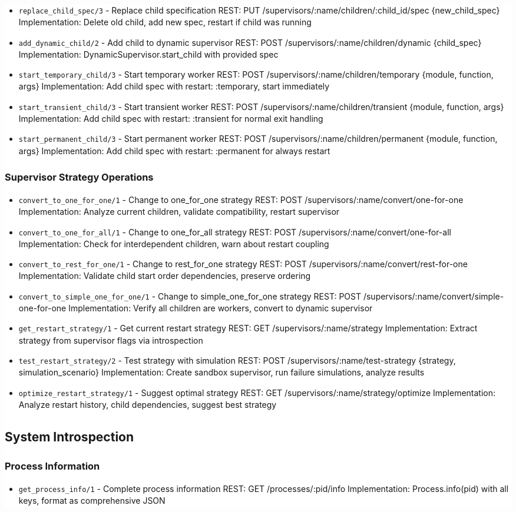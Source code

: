 - `replace_child_spec/3` - Replace child specification
  REST: PUT /supervisors/:name/children/:child_id/spec {new_child_spec}
  Implementation: Delete old child, add new spec, restart if child was running
  
- `add_dynamic_child/2` - Add child to dynamic supervisor
  REST: POST /supervisors/:name/children/dynamic {child_spec}
  Implementation: DynamicSupervisor.start_child with provided spec
  
- `start_temporary_child/3` - Start temporary worker
  REST: POST /supervisors/:name/children/temporary {module, function, args}
  Implementation: Add child spec with restart: :temporary, start immediately
  
- `start_transient_child/3` - Start transient worker
  REST: POST /supervisors/:name/children/transient {module, function, args}
  Implementation: Add child spec with restart: :transient for normal exit handling
  
- `start_permanent_child/3` - Start permanent worker
  REST: POST /supervisors/:name/children/permanent {module, function, args}
  Implementation: Add child spec with restart: :permanent for always restart

### Supervisor Strategy Operations
- `convert_to_one_for_one/1` - Change to one_for_one strategy
  REST: POST /supervisors/:name/convert/one-for-one
  Implementation: Analyze current children, validate compatibility, restart supervisor
  
- `convert_to_one_for_all/1` - Change to one_for_all strategy
  REST: POST /supervisors/:name/convert/one-for-all
  Implementation: Check for interdependent children, warn about restart coupling
  
- `convert_to_rest_for_one/1` - Change to rest_for_one strategy
  REST: POST /supervisors/:name/convert/rest-for-one
  Implementation: Validate child start order dependencies, preserve ordering
  
- `convert_to_simple_one_for_one/1` - Change to simple_one_for_one strategy
  REST: POST /supervisors/:name/convert/simple-one-for-one
  Implementation: Verify all children are workers, convert to dynamic supervisor
  
- `get_restart_strategy/1` - Get current restart strategy
  REST: GET /supervisors/:name/strategy
  Implementation: Extract strategy from supervisor flags via introspection
  
- `test_restart_strategy/2` - Test strategy with simulation
  REST: POST /supervisors/:name/test-strategy {strategy, simulation_scenario}
  Implementation: Create sandbox supervisor, run failure simulations, analyze results
  
- `optimize_restart_strategy/1` - Suggest optimal strategy
  REST: GET /supervisors/:name/strategy/optimize
  Implementation: Analyze restart history, child dependencies, suggest best strategy

## System Introspection

### Process Information
- `get_process_info/1` - Complete process information
  REST: GET /processes/:pid/info
  Implementation: Process.info(pid) with all keys, format as comprehensive JSON
  